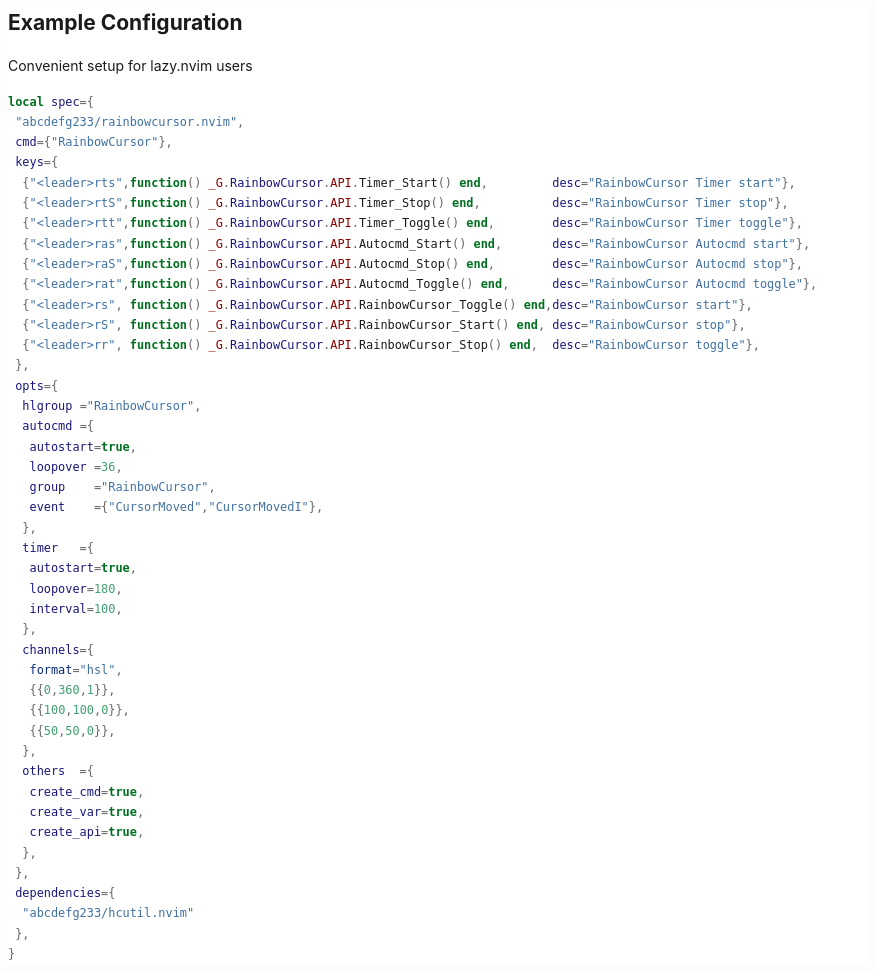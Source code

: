 ## Example Configuration

Convenient setup for lazy.nvim users

```lua
local spec={
 "abcdefg233/rainbowcursor.nvim",
 cmd={"RainbowCursor"},
 keys={
  {"<leader>rts",function() _G.RainbowCursor.API.Timer_Start() end,         desc="RainbowCursor Timer start"},
  {"<leader>rtS",function() _G.RainbowCursor.API.Timer_Stop() end,          desc="RainbowCursor Timer stop"},
  {"<leader>rtt",function() _G.RainbowCursor.API.Timer_Toggle() end,        desc="RainbowCursor Timer toggle"},
  {"<leader>ras",function() _G.RainbowCursor.API.Autocmd_Start() end,       desc="RainbowCursor Autocmd start"},
  {"<leader>raS",function() _G.RainbowCursor.API.Autocmd_Stop() end,        desc="RainbowCursor Autocmd stop"},
  {"<leader>rat",function() _G.RainbowCursor.API.Autocmd_Toggle() end,      desc="RainbowCursor Autocmd toggle"},
  {"<leader>rs", function() _G.RainbowCursor.API.RainbowCursor_Toggle() end,desc="RainbowCursor start"},
  {"<leader>rS", function() _G.RainbowCursor.API.RainbowCursor_Start() end, desc="RainbowCursor stop"},
  {"<leader>rr", function() _G.RainbowCursor.API.RainbowCursor_Stop() end,  desc="RainbowCursor toggle"},
 },
 opts={
  hlgroup ="RainbowCursor",
  autocmd ={
   autostart=true,
   loopover =36,
   group    ="RainbowCursor",
   event    ={"CursorMoved","CursorMovedI"},
  },
  timer   ={
   autostart=true,
   loopover=180,
   interval=100,
  },
  channels={
   format="hsl",
   {{0,360,1}},
   {{100,100,0}},
   {{50,50,0}},
  },
  others  ={
   create_cmd=true,
   create_var=true,
   create_api=true,
  },
 },
 dependencies={
  "abcdefg233/hcutil.nvim"
 },
}
```

